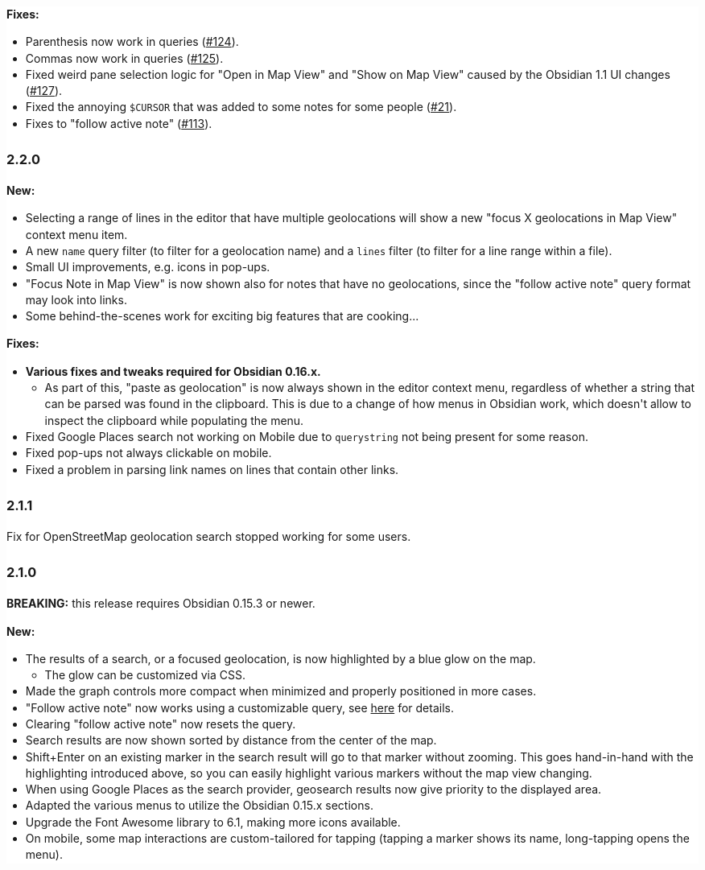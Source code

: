 
**Fixes:**


* Parenthesis now work in queries ([#124](https://github.com/esm7/obsidian-map-view/issues/124)).
* Commas now work in queries ([#125](https://github.com/esm7/obsidian-map-view/issues/125)).
* Fixed weird pane selection logic for "Open in Map View" and "Show on Map View" caused by the Obsidian 1.1 UI changes ([#127](https://github.com/esm7/obsidian-map-view/issues/127)).
* Fixed the annoying `$CURSOR` that was added to some notes for some people ([#21](https://github.com/esm7/obsidian-map-view/issues/21)).
* Fixes to "follow active note" ([#113](https://github.com/esm7/obsidian-map-view/issues/113)).


### 2.2.0


**New:**


* Selecting a range of lines in the editor that have multiple geolocations will show a new "focus X geolocations in Map View" context menu item.
* A new `name` query filter (to filter for a geolocation name) and a `lines` filter (to filter for a line range within a file).
* Small UI improvements, e.g. icons in pop-ups.
* "Focus Note in Map View" is now shown also for notes that have no geolocations, since the "follow active note" query format may look into links.
* Some behind-the-scenes work for exciting big features that are cooking...


**Fixes:**


* **Various fixes and tweaks required for Obsidian 0.16.x.**
	+ As part of this, "paste as geolocation" is now always shown in the editor context menu, regardless of whether a string that can be parsed was found in the clipboard. This is due to a change of how menus in Obsidian work, which doesn't allow to inspect the clipboard while populating the menu.
* Fixed Google Places search not working on Mobile due to `querystring` not being present for some reason.
* Fixed pop-ups not always clickable on mobile.
* Fixed a problem in parsing link names on lines that contain other links.


### 2.1.1


Fix for OpenStreetMap geolocation search stopped working for some users.


### 2.1.0


**BREAKING:** this release requires Obsidian 0.15.3 or newer.


**New:**


* The results of a search, or a focused geolocation, is now highlighted by a blue glow on the map.
	+ The glow can be customized via CSS.
* Made the graph controls more compact when minimized and properly positioned in more cases.
* "Follow active note" now works using a customizable query, see [here](#follow-active-note) for details.
* Clearing "follow active note" now resets the query.
* Search results are now shown sorted by distance from the center of the map.
* Shift+Enter on an existing marker in the search result will go to that marker without zooming. This goes hand-in-hand with the highlighting introduced above, so you can easily highlight various markers without the map view changing.
* When using Google Places as the search provider, geosearch results now give priority to the displayed area.
* Adapted the various menus to utilize the Obsidian 0.15.x sections.
* Upgrade the Font Awesome library to 6.1, making more icons available.
* On mobile, some map interactions are custom-tailored for tapping (tapping a marker shows its name, long-tapping opens the menu).